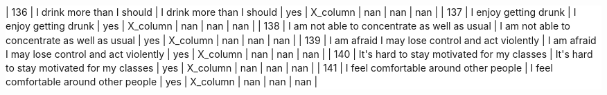 | 136 | I drink more than I should                                                                                                                                                                                      | I drink more than I should                                                                                                                                                                                      | yes                    | X_column                | nan                                    |             nan | nan                                                                                                                                                                                                                                                                                                                                |
| 137 | I enjoy getting drunk                                                                                                                                                                                           | I enjoy getting drunk                                                                                                                                                                                           | yes                    | X_column                | nan                                    |             nan | nan                                                                                                                                                                                                                                                                                                                                |
| 138 | I am not able to concentrate as well as usual                                                                                                                                                                   | I am not able to concentrate as well as usual                                                                                                                                                                   | yes                    | X_column                | nan                                    |             nan | nan                                                                                                                                                                                                                                                                                                                                |
| 139 | I am afraid I may lose control and act violently                                                                                                                                                                | I am afraid I may lose control and act violently                                                                                                                                                                | yes                    | X_column                | nan                                    |             nan | nan                                                                                                                                                                                                                                                                                                                                |
| 140 | It's hard to stay motivated for my classes                                                                                                                                                                      | It's hard to stay motivated for my classes                                                                                                                                                                      | yes                    | X_column                | nan                                    |             nan | nan                                                                                                                                                                                                                                                                                                                                |
| 141 | I feel comfortable around other people                                                                                                                                                                          | I feel comfortable around other people                                                                                                                                                                          | yes                    | X_column                | nan                                    |             nan | nan                                                                                                                                                                                                                                                                                                                                |